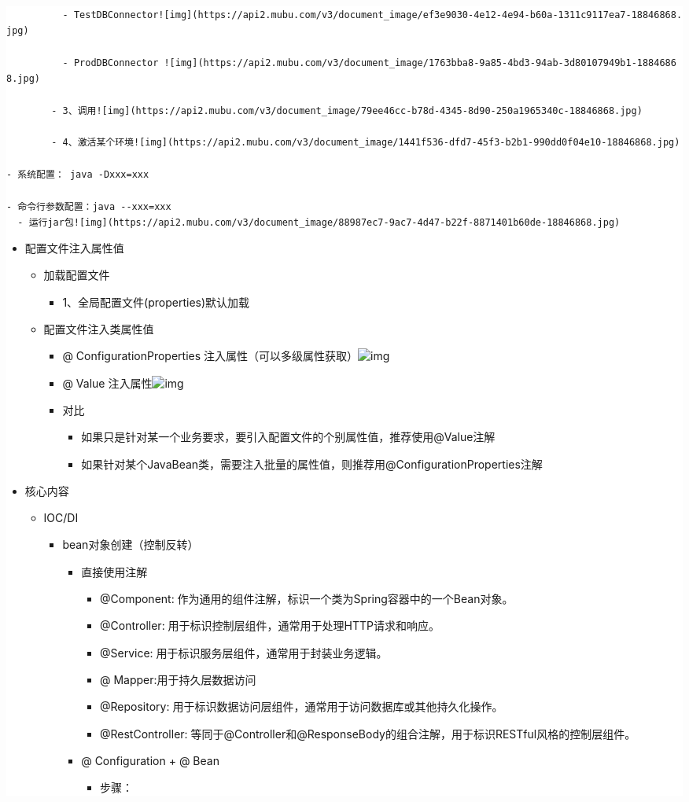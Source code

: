               - TestDBConnector![img](https://api2.mubu.com/v3/document_image/ef3e9030-4e12-4e94-b60a-1311c9117ea7-18846868.jpg)

              - ProdDBConnector ![img](https://api2.mubu.com/v3/document_image/1763bba8-9a85-4bd3-94ab-3d80107949b1-18846868.jpg)

            - 3、调用![img](https://api2.mubu.com/v3/document_image/79ee46cc-b78d-4345-8d90-250a1965340c-18846868.jpg)

            - 4、激活某个环境![img](https://api2.mubu.com/v3/document_image/1441f536-dfd7-45f3-b2b1-990dd0f04e10-18846868.jpg)

    - 系统配置： java -Dxxx=xxx

    - 命令行参数配置：java --xxx=xxx 
      - 运行jar包![img](https://api2.mubu.com/v3/document_image/88987ec7-9ac7-4d47-b22f-8871401b60de-18846868.jpg)

  - 配置文件注入属性值

    - 加载配置文件
      - 1、全局配置文件(properties)默认加载

    - 配置文件注入类属性值

      - @ ConfigurationProperties 注入属性（可以多级属性获取）![img](https://api2.mubu.com/v3/document_image/3a7db387-4970-4253-8d43-4be4bcd3b0fc-18846868.jpg)

      - @ Value 注入属性![img](https://api2.mubu.com/v3/document_image/659c5504-734d-4d64-9cd0-c980c9718010-18846868.jpg)

      - 对比

        

        - 如果只是针对某一个业务要求，要引入配置文件的个别属性值，推荐使用@Value注解 

        - 如果针对某个JavaBean类，需要注入批量的属性值，则推荐用@ConfigurationProperties注解

- 核心内容

  - IOC/DI

    - bean对象创建（控制反转）

      - 直接使用注解

        - @Component: 作为通用的组件注解，标识一个类为Spring容器中的一个Bean对象。

        - @Controller: 用于标识控制层组件，通常用于处理HTTP请求和响应。

        - @Service: 用于标识服务层组件，通常用于封装业务逻辑。

        - @ Mapper:用于持久层数据访问

        - @Repository: 用于标识数据访问层组件，通常用于访问数据库或其他持久化操作。

        - @RestController: 等同于@Controller和@ResponseBody的组合注解，用于标识RESTful风格的控制层组件。

      - @ Configuration + @ Bean

        - 步骤：

          